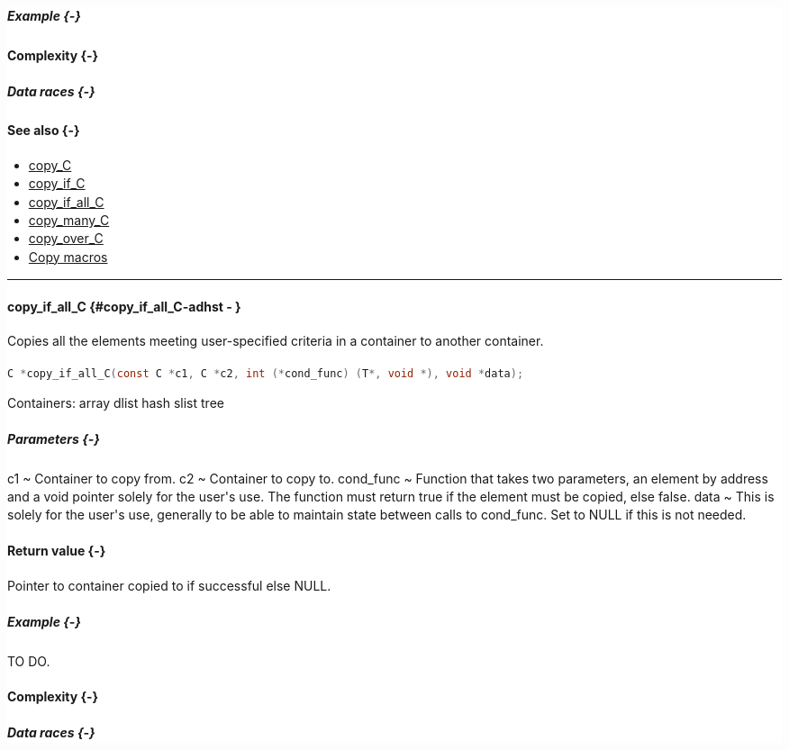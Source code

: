 ##### Example {-}


#### Complexity {-}


##### Data races {-}


#### See also {-}

- [copy_C](#copy_C-adhst)
- [copy_if_C](#copy_if_C-adhst)
- [copy_if_all_C](#copy_if_all_C-adhst)
- [copy_many_C](#copy_many_C-adhst)
- [copy_over_C](#copy_over_C-adhst)
- [Copy macros](#copy-macros)

------


#### copy_if_all_C {#copy_if_all_C-adhst - }

Copies all the elements meeting user-specified criteria in a container to another container.

```C
C *copy_if_all_C(const C *c1, C *c2, int (*cond_func) (T*, void *), void *data);
```


Containers:
array	dlist	hash	slist	tree


##### Parameters {-}

c1
  ~ Container to copy from.
c2
  ~ Container to copy to.
cond_func
  ~ Function that takes two parameters, an element by address and a void pointer solely for the user's use. The function must return true if the element must be copied, else false.
data
  ~ This is solely for the user's use, generally to be able to maintain state between calls to cond_func. Set to NULL if this is not needed.

#### Return value {-}

Pointer to container copied to if successful else NULL.

##### Example {-}

TO DO.

#### Complexity {-}


##### Data races {-}
